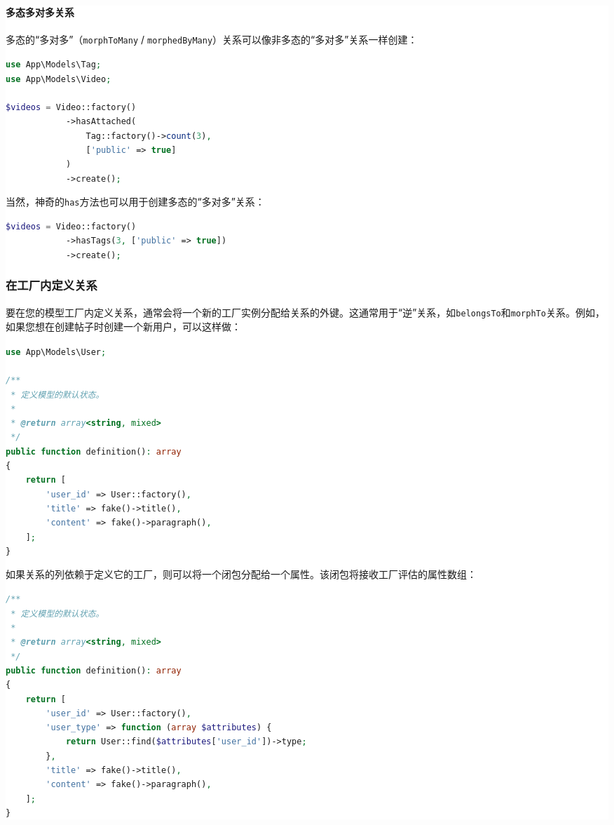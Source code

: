 #### 多态多对多关系

多态的“多对多”（`morphToMany` / `morphedByMany`）关系可以像非多态的“多对多”关系一样创建：

```php
use App\Models\Tag;
use App\Models\Video;

$videos = Video::factory()
            ->hasAttached(
                Tag::factory()->count(3),
                ['public' => true]
            )
            ->create();
```

当然，神奇的`has`方法也可以用于创建多态的“多对多”关系：

```php
$videos = Video::factory()
            ->hasTags(3, ['public' => true])
            ->create();
```

### 在工厂内定义关系

要在您的模型工厂内定义关系，通常会将一个新的工厂实例分配给关系的外键。这通常用于“逆”关系，如`belongsTo`和`morphTo`关系。例如，如果您想在创建帖子时创建一个新用户，可以这样做：

```php
use App\Models\User;

/**
 * 定义模型的默认状态。
 *
 * @return array<string, mixed>
 */
public function definition(): array
{
    return [
        'user_id' => User::factory(),
        'title' => fake()->title(),
        'content' => fake()->paragraph(),
    ];
}
```

如果关系的列依赖于定义它的工厂，则可以将一个闭包分配给一个属性。该闭包将接收工厂评估的属性数组：

```php
/**
 * 定义模型的默认状态。
 *
 * @return array<string, mixed>
 */
public function definition(): array
{
    return [
        'user_id' => User::factory(),
        'user_type' => function (array $attributes) {
            return User::find($attributes['user_id'])->type;
        },
        'title' => fake()->title(),
        'content' => fake()->paragraph(),
    ];
}
```
